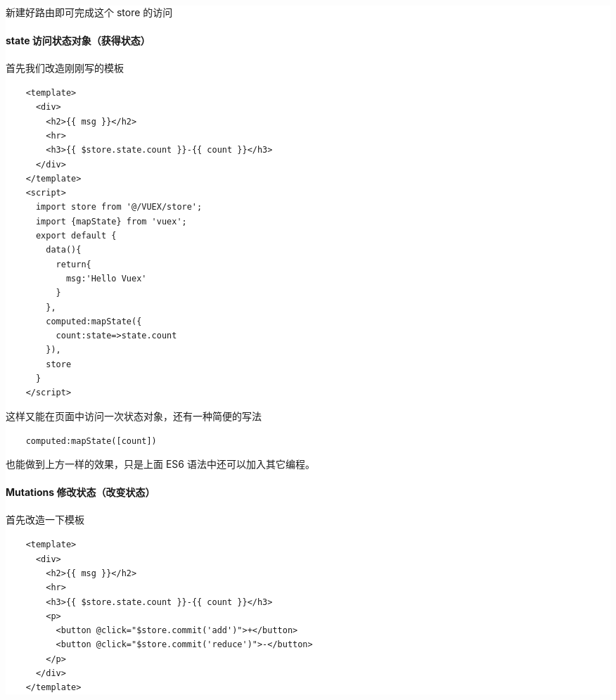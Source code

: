 新建好路由即可完成这个 store 的访问

#### state 访问状态对象（获得状态）

首先我们改造刚刚写的模板

```
    <template>
	  <div>
	    <h2>{{ msg }}</h2>
	    <hr>
	    <h3>{{ $store.state.count }}-{{ count }}</h3>
	  </div>
	</template>
	<script>
	  import store from '@/VUEX/store';
	  import {mapState} from 'vuex';
	  export default {
	    data(){
	      return{
	        msg:'Hello Vuex'
	      }
	    },
	    computed:mapState({
	      count:state=>state.count
	    }),
	    store
	  }
	</script>
```

这样又能在页面中访问一次状态对象，还有一种简便的写法

```
    computed:mapState([count])
```

也能做到上方一样的效果，只是上面 ES6 语法中还可以加入其它编程。

#### Mutations 修改状态（改变状态）

首先改造一下模板

```
    <template>
	  <div>
	    <h2>{{ msg }}</h2>
	    <hr>
	    <h3>{{ $store.state.count }}-{{ count }}</h3>
	    <p>
	      <button @click="$store.commit('add')">+</button>
	      <button @click="$store.commit('reduce')">-</button>
	    </p>
	  </div>
	</template>
```
